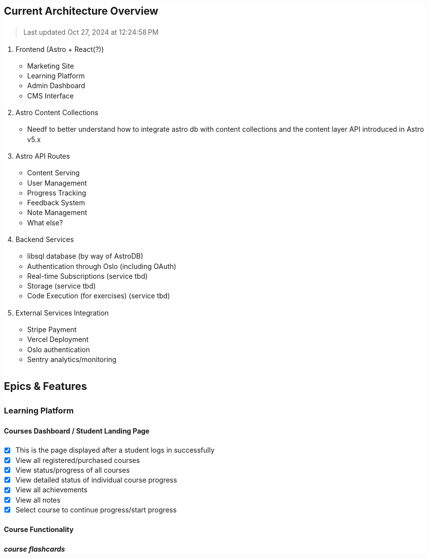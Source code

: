 ## Current Architecture Overview

> Last updated Oct 27, 2024 at 12:24:58 PM
> 

1. Frontend (Astro + React(?))
   - Marketing Site
   - Learning Platform
   - Admin Dashboard
   - CMS Interface

1. Astro Content Collections
    - Needf to better understand how to integrate astro db with content collections and the content layer API introduced in Astro v5.x

2. Astro API Routes
   - Content Serving
   - User Management
   - Progress Tracking
   - Feedback System
   - Note Management
   - What else? 

4. Backend Services
   - libsql database (by way of AstroDB)
   - Authentication through Oslo (including OAuth)
   - Real-time Subscriptions (service tbd)
   - Storage (service tbd)
   - Code Execution (for exercises) (service tbd)

5. External Services Integration
   - Stripe Payment
   - Vercel Deployment
   - Oslo authentication
   - Sentry analytics/monitoring

## Epics & Features

### Learning Platform

#### Courses Dashboard / Student Landing Page
- [x] This is the page displayed after a student logs in successfully
- [x] View all registered/purchased courses
- [x] View status/progress of all courses
- [x] View detailed status of individual course progress
- [x] View all achievements
- [x] View all notes
- [x] Select course to continue progress/start progress

#### Course Functionality

##### course flashcards
